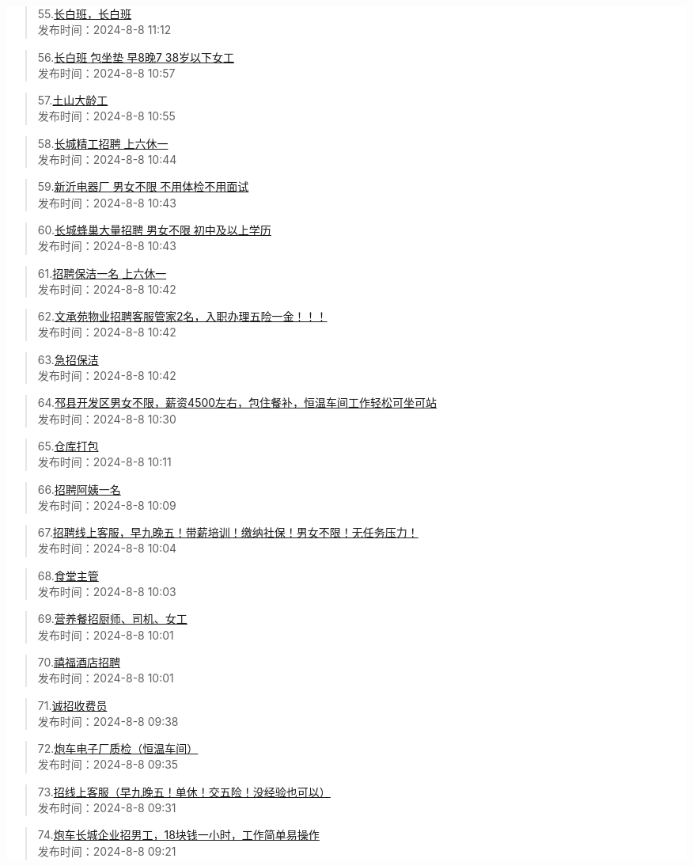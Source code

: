 >55.[长白班，长白班](https://www.pzzc.net/forum.php?mod=viewthread&tid=10445734)<br>
>发布时间：2024-8-8 11:12

>56.[长白班  包坐垫  早8晚7  38岁以下女工](https://www.pzzc.net/forum.php?mod=viewthread&tid=10445732)<br>
>发布时间：2024-8-8 10:57

>57.[土山大龄工](https://www.pzzc.net/forum.php?mod=viewthread&tid=10445730)<br>
>发布时间：2024-8-8 10:55

>58.[长城精工招聘 上六休一](https://www.pzzc.net/forum.php?mod=viewthread&tid=10445725)<br>
>发布时间：2024-8-8 10:44

>59.[新沂电器厂 男女不限 不用体检不用面试](https://www.pzzc.net/forum.php?mod=viewthread&tid=10445724)<br>
>发布时间：2024-8-8 10:43

>60.[长城蜂巢大量招聘 男女不限 初中及以上学历](https://www.pzzc.net/forum.php?mod=viewthread&tid=10445723)<br>
>发布时间：2024-8-8 10:43

>61.[招聘保洁一名 上六休一](https://www.pzzc.net/forum.php?mod=viewthread&tid=10445722)<br>
>发布时间：2024-8-8 10:42

>62.[文承苑物业招聘客服管家2名，入职办理五险一金！！！](https://www.pzzc.net/forum.php?mod=viewthread&tid=10445721)<br>
>发布时间：2024-8-8 10:42

>63.[急招保洁](https://www.pzzc.net/forum.php?mod=viewthread&tid=10445720)<br>
>发布时间：2024-8-8 10:42

>64.[邳县开发区男女不限，薪资4500左右，包住餐补，恒温车间工作轻松可坐可站](https://www.pzzc.net/forum.php?mod=viewthread&tid=10445713)<br>
>发布时间：2024-8-8 10:30

>65.[仓库打包](https://www.pzzc.net/forum.php?mod=viewthread&tid=10445708)<br>
>发布时间：2024-8-8 10:11

>66.[招聘阿姨一名](https://www.pzzc.net/forum.php?mod=viewthread&tid=10445707)<br>
>发布时间：2024-8-8 10:09

>67.[招聘线上客服，早九晚五！带薪培训！缴纳社保！男女不限！无任务压力！](https://www.pzzc.net/forum.php?mod=viewthread&tid=10445703)<br>
>发布时间：2024-8-8 10:04

>68.[食堂主管](https://www.pzzc.net/forum.php?mod=viewthread&tid=10445699)<br>
>发布时间：2024-8-8 10:03

>69.[营养餐招厨师、司机、女工](https://www.pzzc.net/forum.php?mod=viewthread&tid=10445697)<br>
>发布时间：2024-8-8 10:01

>70.[禧福酒店招聘](https://www.pzzc.net/forum.php?mod=viewthread&tid=10445696)<br>
>发布时间：2024-8-8 10:01

>71.[诚招收费员](https://www.pzzc.net/forum.php?mod=viewthread&tid=10445685)<br>
>发布时间：2024-8-8 09:38

>72.[炮车电子厂质检（恒温车间）](https://www.pzzc.net/forum.php?mod=viewthread&tid=10445682)<br>
>发布时间：2024-8-8 09:35

>73.[招线上客服（早九晚五！单休！交五险！没经验也可以）](https://www.pzzc.net/forum.php?mod=viewthread&tid=10445680)<br>
>发布时间：2024-8-8 09:31

>74.[炮车长城企业招男工，18块钱一小时，工作简单易操作](https://www.pzzc.net/forum.php?mod=viewthread&tid=10445674)<br>
>发布时间：2024-8-8 09:21
